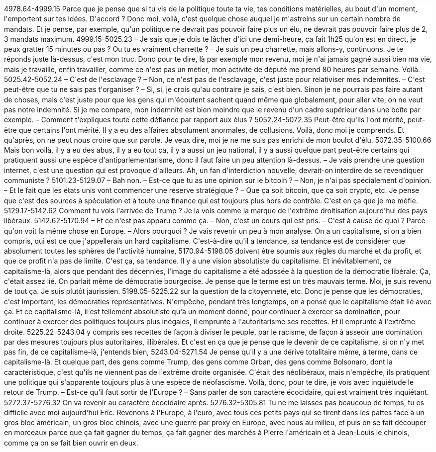 4978.64-4999.15   Parce que je pense que si tu vis de la politique toute ta vie, tes conditions matérielles, au bout d'un moment, l'emportent sur tes idées. D'accord ? Donc moi, voilà, c'est quelque chose auquel je m'astreins sur un certain nombre de mandats. Et je pense, par exemple, qu'un politique ne devrait pas pouvoir faire plus un élu, ne devrait pas pouvoir faire plus de 2, 3 mandats maximum.
4999.15-5025.23   – Je sais que je dois te lâcher d'ici une demi-heure, ça fait 1h25 qu'on est en direct, je peux gratter 15 minutes ou pas ? Ou tu es vraiment charrette ? – Je suis un peu charrette, mais allons-y, continuons. Je te réponds juste là-dessus, c'est mon truc. Donc pour te dire, là par exemple mon revenu, moi je n'ai jamais gagné aussi bien ma vie, mais je travaille, enfin travailler, comme ce n'est pas un métier, mon activité de député me prend 80 heures par semaine. Voilà.
5025.42-5052.24   – C'est de l'esclavage ? – Non, ce n'est pas de l'esclavage, c'est juste pour relativiser mes indemnités. – C'est peut-être que tu ne sais pas t'organiser ? – Si, si, je crois qu'au contraire je sais, c'est bien. Sinon je ne pourrais pas faire autant de choses, mais c'est juste pour que les gens qui m'écoutent sachent quand même que globalement, pour aller vite, on ne veut pas notre indemnité. Si je me compare, mon indemnité est bien moindre que le revenu d'un cadre supérieur dans une boîte par exemple. – Comment t'expliques toute cette défiance par rapport aux élus ?
5052.24-5072.35   Peut-être qu'ils l'ont mérité, peut-être que certains l'ont mérité. Il y a eu des affaires absolument anormales, de collusions. Voilà, donc moi je comprends. Et qu'après, on ne peut nous croire que sur parole. Je veux dire, moi je ne me suis pas enrichi de mon boulot d'élu.
5072.35-5100.66   Mais bon voilà, il y a eu des abus, il y a eu tout ça, il y a aussi un jeu national, il y a aussi quelque part peut-être certains qui pratiquent aussi une espèce d'antiparlementarisme, donc il faut faire un peu attention là-dessus. – Je vais prendre une question internet, c'est une question qui est provoque d'ailleurs. Ah, un fan d'interdiction nouvelle, devrait-on interdire de se revendiquer communiste ?
5101.23-5129.07   – Bah non. – Est-ce que tu as une opinion sur le bitcoin ? – Non, je n'ai pas spécialement d'opinion. – Et le fait que les états unis vont commencer une réserve stratégique ? – Que ça soit bitcoin, que ça soit crypto, etc. Je pense que c'est des sources à spéculation et à toute une finance qui est toujours plus hors de contrôle. C'est en ça que je me méfie.
5129.17-5142.62   Comment tu vois l'arrivée de Trump ? Je la vois comme la marque de l'extrême droitisation aujourd'hui des pays libéraux.
5142.62-5170.94   – Et ce n'est pas apparu comme ça. – Non, c'est un cours qui est pris. – C'est à cause de quoi ? Parce qu'on voit la même chose en Europe. – Alors pourquoi ? Je vais revenir un peu à mon analyse. On a un capitalisme, si on a bien compris, qui est ce que j'appellerais un hard capitalisme. C'est-à-dire qu'il a tendance, sa tendance est de considérer que absolument toutes les sphères de l'activité humaine,
5170.94-5198.05   doivent être soumis aux règles du marché et du profit, et que ce profit n'a pas de limite. C'est ça, sa tendance. Il y a une vision absolutiste du capitalisme. Et inévitablement, ce capitalisme-là, alors que pendant des décennies, l'image du capitalisme a été adossée à la question de la démocratie libérale. Ça, c'était assez lié. On parlait même de démocratie bourgeoise. Je pense que le terme est un très mauvais terme. Moi, je suis revenu de tout ça. Je suis plutôt jaurissien.
5198.05-5225.22   sur la question de la citoyenneté, etc. Donc je pense que les démocraties, c'est important, les démocraties représentatives. N'empêche, pendant très longtemps, on a pensé que le capitalisme était lié avec ça. Et ce capitalisme-là, il est tellement absolutiste qu'à un moment donné, pour continuer à exercer sa domination, pour continuer à exercer des politiques toujours plus inégales, il emprunte à l'autoritarisme ses recettes. Et il emprunte à l'extrême droite.
5225.22-5243.04   y compris ses recettes de façon à diviser le peuple, par le racisme, de façon à asseoir une domination par des mesures toujours plus autoritaires, illibérales. Et c'est en ça que je pense que le devenir de ce capitalisme, si on n'y met pas fin, de ce capitalisme-là, j'entends bien,
5243.04-5271.54   Je pense qu'il y a une dérive totalitaire même, à terme, dans ce capitalisme-là. Et quelque part, des gens comme Trump, des gens comme Orban, des gens comme Bolsonaro, dont la caractéristique, c'est qu'ils ne viennent pas de l'extrême droite organisée. C'était des néolibéraux, mais n'empêche, ils pratiquent une politique qui s'apparente toujours plus à une espèce de néofascisme. Voilà, donc, pour te dire, je vois avec inquiétude le retour de Trump. – Est-ce qu'il faut sortir de l'Europe ? – Sans parler de son caractère écocidaire, qui est vraiment très inquiétant.
5272.37-5276.32   On va revenir au caractère écocidaire après.
5276.32-5305.81   Tu ne me laisses pas beaucoup de temps, tu es difficile avec moi aujourd'hui Eric. Revenons à l'Europe, à l'euro, avec tous ces petits pays qui se tirent dans les pattes face à un gros bloc américain, un gros bloc chinois, avec une guerre par proxy en Europe, avec nous au milieu, et puis on se fait découper en morceaux parce que ça fait gagner du temps, ça fait gagner des marchés à Pierre l'américain et à Jean-Louis le chinois, comme ça on se fait bien ouvrir en deux.